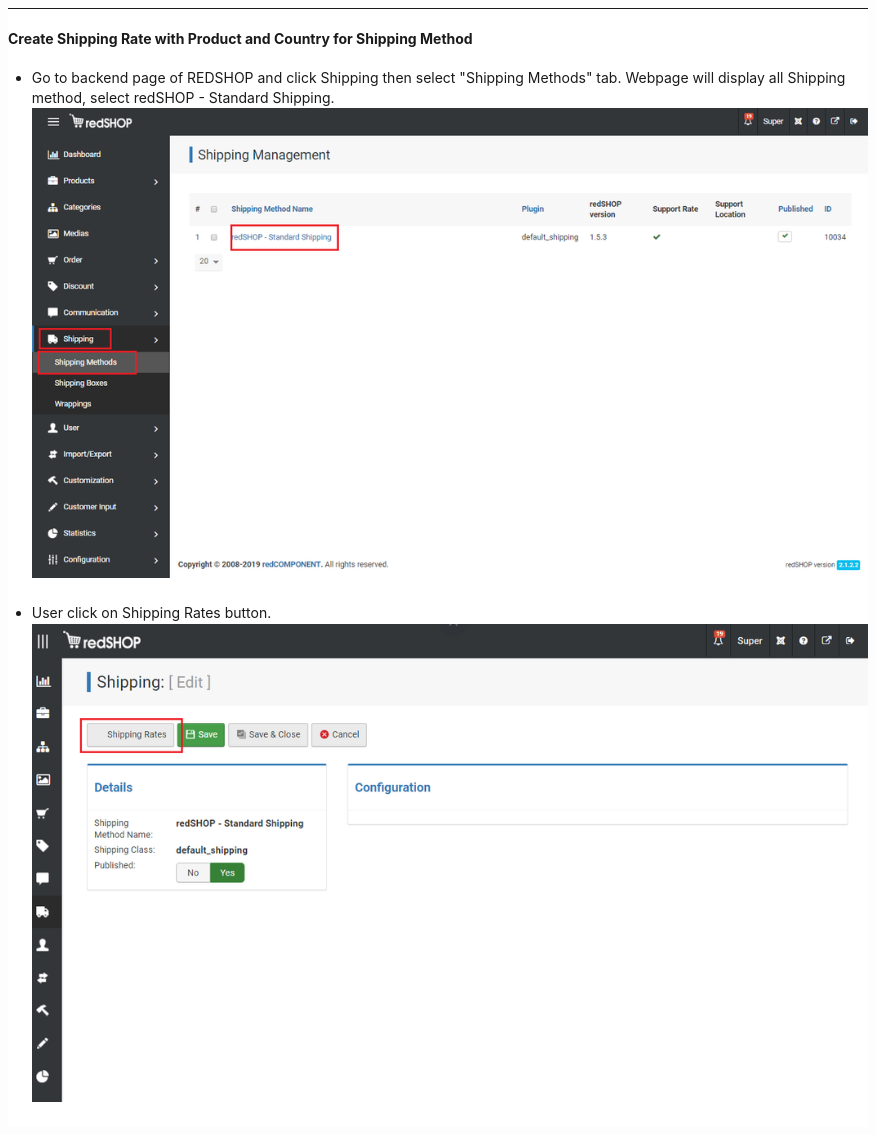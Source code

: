<hr>

<h4 id="create-1">Create Shipping Rate with Product and Country for Shipping Method </h4>

<ul>
<li>Go to backend page of REDSHOP and click Shipping then select "Shipping Methods" tab. Webpage will display all Shipping method, select redSHOP - Standard Shipping.   
<img src="./manual/en-US/chapters/shipping/img/img11.png" class="example"/><br><br>

<li>User click on Shipping Rates button.
<img src="./manual/en-US/chapters/shipping/img/img12.png" class="example"/><br><br>
